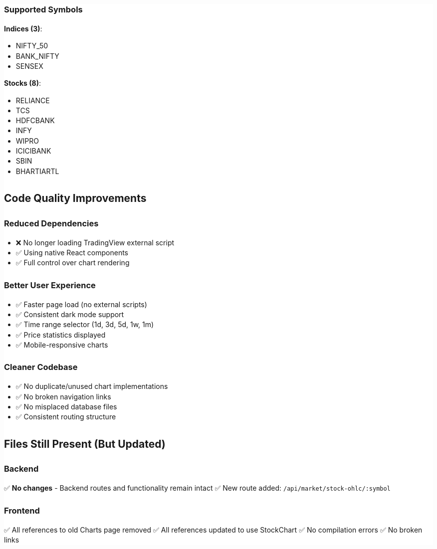 ### Supported Symbols

**Indices (3)**:
- NIFTY_50
- BANK_NIFTY
- SENSEX

**Stocks (8)**:
- RELIANCE
- TCS
- HDFCBANK
- INFY
- WIPRO
- ICICIBANK
- SBIN
- BHARTIARTL

## Code Quality Improvements

### Reduced Dependencies
- ❌ No longer loading TradingView external script
- ✅ Using native React components
- ✅ Full control over chart rendering

### Better User Experience
- ✅ Faster page load (no external scripts)
- ✅ Consistent dark mode support
- ✅ Time range selector (1d, 3d, 5d, 1w, 1m)
- ✅ Price statistics displayed
- ✅ Mobile-responsive charts

### Cleaner Codebase
- ✅ No duplicate/unused chart implementations
- ✅ No broken navigation links
- ✅ No misplaced database files
- ✅ Consistent routing structure

## Files Still Present (But Updated)

### Backend
✅ **No changes** - Backend routes and functionality remain intact
✅ New route added: `/api/market/stock-ohlc/:symbol`

### Frontend
✅ All references to old Charts page removed
✅ All references updated to use StockChart
✅ No compilation errors
✅ No broken links
